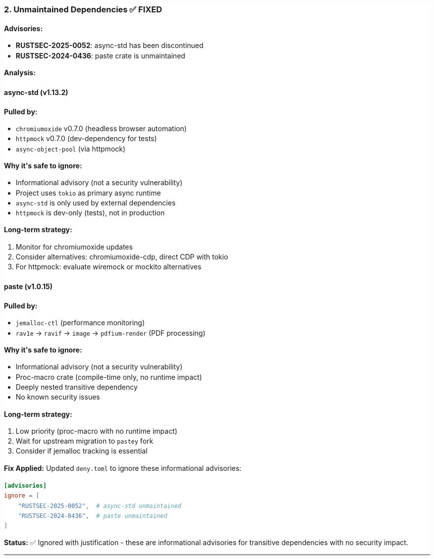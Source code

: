 
### 2. Unmaintained Dependencies ✅ FIXED

**Advisories:**
- **RUSTSEC-2025-0052**: async-std has been discontinued
- **RUSTSEC-2024-0436**: paste crate is unmaintained

**Analysis:**

#### async-std (v1.13.2)
**Pulled by:**
- `chromiumoxide` v0.7.0 (headless browser automation)
- `httpmock` v0.7.0 (dev-dependency for tests)
- `async-object-pool` (via httpmock)

**Why it's safe to ignore:**
- Informational advisory (not a security vulnerability)
- Project uses `tokio` as primary async runtime
- `async-std` is only used by external dependencies
- `httpmock` is dev-only (tests), not in production

**Long-term strategy:**
1. Monitor for chromiumoxide updates
2. Consider alternatives: chromiumoxide-cdp, direct CDP with tokio
3. For httpmock: evaluate wiremock or mockito alternatives

#### paste (v1.0.15)
**Pulled by:**
- `jemalloc-ctl` (performance monitoring)
- `rav1e` → `ravif` → `image` → `pdfium-render` (PDF processing)

**Why it's safe to ignore:**
- Informational advisory (not a security vulnerability)
- Proc-macro crate (compile-time only, no runtime impact)
- Deeply nested transitive dependency
- No known security issues

**Long-term strategy:**
1. Low priority (proc-macro with no runtime impact)
2. Wait for upstream migration to `pastey` fork
3. Consider if jemalloc tracking is essential

**Fix Applied:**
Updated `deny.toml` to ignore these informational advisories:

```toml
[advisories]
ignore = [
    "RUSTSEC-2025-0052",  # async-std unmaintained
    "RUSTSEC-2024-0436",  # paste unmaintained
]
```

**Status:** ✅ Ignored with justification - these are informational advisories for transitive dependencies with no security impact.

---